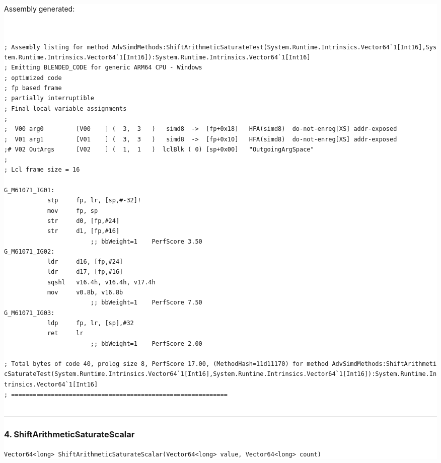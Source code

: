 Assembly generated:

```


; Assembly listing for method AdvSimdMethods:ShiftArithmeticSaturateTest(System.Runtime.Intrinsics.Vector64`1[Int16],System.Runtime.Intrinsics.Vector64`1[Int16]):System.Runtime.Intrinsics.Vector64`1[Int16]
; Emitting BLENDED_CODE for generic ARM64 CPU - Windows
; optimized code
; fp based frame
; partially interruptible
; Final local variable assignments
;
;  V00 arg0         [V00    ] (  3,  3   )   simd8  ->  [fp+0x18]   HFA(simd8)  do-not-enreg[XS] addr-exposed
;  V01 arg1         [V01    ] (  3,  3   )   simd8  ->  [fp+0x10]   HFA(simd8)  do-not-enreg[XS] addr-exposed
;# V02 OutArgs      [V02    ] (  1,  1   )  lclBlk ( 0) [sp+0x00]   "OutgoingArgSpace"
;
; Lcl frame size = 16

G_M61071_IG01:
            stp     fp, lr, [sp,#-32]!
            mov     fp, sp
            str     d0, [fp,#24]
            str     d1, [fp,#16]
						;; bbWeight=1    PerfScore 3.50
G_M61071_IG02:
            ldr     d16, [fp,#24]
            ldr     d17, [fp,#16]
            sqshl   v16.4h, v16.4h, v17.4h
            mov     v0.8b, v16.8b
						;; bbWeight=1    PerfScore 7.50
G_M61071_IG03:
            ldp     fp, lr, [sp],#32
            ret     lr
						;; bbWeight=1    PerfScore 2.00

; Total bytes of code 40, prolog size 8, PerfScore 17.00, (MethodHash=11d11170) for method AdvSimdMethods:ShiftArithmeticSaturateTest(System.Runtime.Intrinsics.Vector64`1[Int16],System.Runtime.Intrinsics.Vector64`1[Int16]):System.Runtime.Intrinsics.Vector64`1[Int16]
; ============================================================


```
------------------------------------------------

### 4. ShiftArithmeticSaturateScalar

`Vector64<long> ShiftArithmeticSaturateScalar(Vector64<long> value, Vector64<long> count)`
